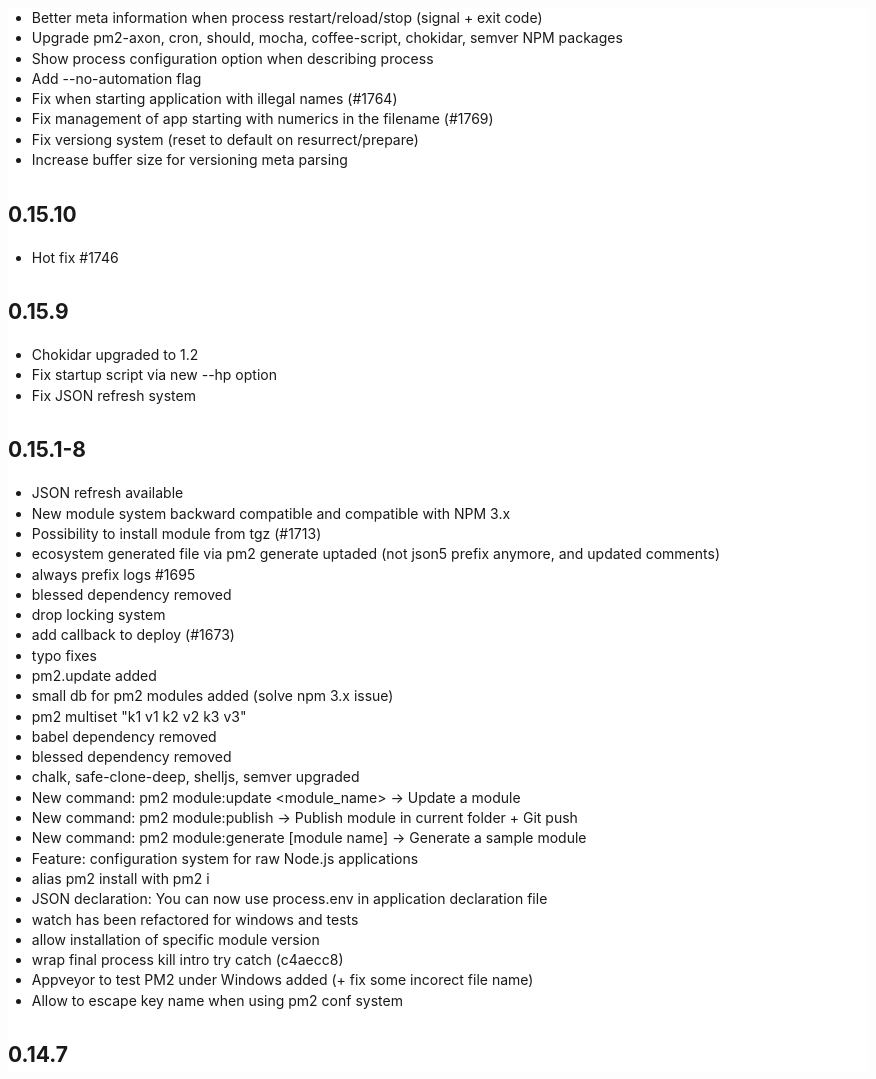 - Better meta information when process restart/reload/stop (signal + exit code)
- Upgrade pm2-axon, cron, should, mocha, coffee-script, chokidar, semver NPM packages
- Show process configuration option when describing process
- Add --no-automation flag
- Fix when starting application with illegal names (#1764)
- Fix management of app starting with numerics in the filename (#1769)
- Fix versiong system (reset to default on resurrect/prepare)
- Increase buffer size for versioning meta parsing

## 0.15.10

- Hot fix #1746

## 0.15.9

- Chokidar upgraded to 1.2
- Fix startup script via new --hp option
- Fix JSON refresh system

## 0.15.1-8

- JSON refresh available
- New module system backward compatible and compatible with NPM 3.x
- Possibility to install module from tgz (#1713)
- ecosystem generated file via pm2 generate uptaded (not json5 prefix anymore, and updated comments)
- always prefix logs #1695
- blessed dependency removed
- drop locking system
- add callback to deploy (#1673)
- typo fixes
- pm2.update added
- small db for pm2 modules added (solve npm 3.x issue)
- pm2 multiset "k1 v1 k2 v2 k3 v3"
- babel dependency removed
- blessed dependency removed
- chalk, safe-clone-deep, shelljs, semver upgraded
- New command: pm2 module:update <module_name> -> Update a module
- New command: pm2 module:publish  -> Publish module in current folder + Git push
- New command: pm2 module:generate [module name] -> Generate a sample module
- Feature: configuration system for raw Node.js applications
- alias pm2 install with pm2 i
- JSON declaration: You can now use process.env in application declaration file
- watch has been refactored for windows and tests
- allow installation of specific module version
- wrap final process kill intro try catch (c4aecc8)
- Appveyor to test PM2 under Windows added (+ fix some incorect file name)
- Allow to escape key name when using pm2 conf system

## 0.14.7
